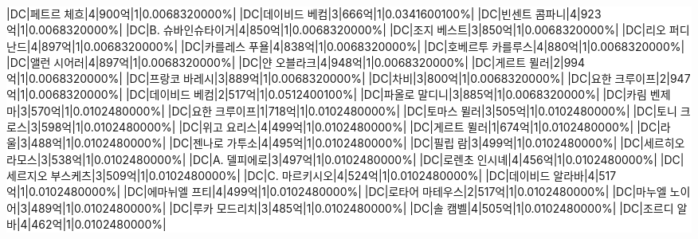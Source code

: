 |DC|페트르 체흐|4|900억|1|0.0068320000%|
|DC|데이비드 베컴|3|666억|1|0.0341600100%|
|DC|빈센트 콤파니|4|923억|1|0.0068320000%|
|DC|B. 슈바인슈타이거|4|850억|1|0.0068320000%|
|DC|조지 베스트|3|850억|1|0.0068320000%|
|DC|리오 퍼디난드|4|897억|1|0.0068320000%|
|DC|카를레스 푸욜|4|838억|1|0.0068320000%|
|DC|호베르투 카를루스|4|880억|1|0.0068320000%|
|DC|앨런 시어러|4|897억|1|0.0068320000%|
|DC|얀 오블라크|4|948억|1|0.0068320000%|
|DC|게르트 뮐러|2|994억|1|0.0068320000%|
|DC|프랑코 바레시|3|889억|1|0.0068320000%|
|DC|차비|3|800억|1|0.0068320000%|
|DC|요한 크루이프|2|947억|1|0.0068320000%|
|DC|데이비드 베컴|2|517억|1|0.0512400100%|
|DC|파올로 말디니|3|885억|1|0.0068320000%|
|DC|카림 벤제마|3|570억|1|0.0102480000%|
|DC|요한 크루이프|1|718억|1|0.0102480000%|
|DC|토마스 뮐러|3|505억|1|0.0102480000%|
|DC|토니 크로스|3|598억|1|0.0102480000%|
|DC|위고 요리스|4|499억|1|0.0102480000%|
|DC|게르트 뮐러|1|674억|1|0.0102480000%|
|DC|라울|3|488억|1|0.0102480000%|
|DC|젠나로 가투소|4|495억|1|0.0102480000%|
|DC|필립 람|3|499억|1|0.0102480000%|
|DC|세르히오 라모스|3|538억|1|0.0102480000%|
|DC|A. 델피에로|3|497억|1|0.0102480000%|
|DC|로렌초 인시녜|4|456억|1|0.0102480000%|
|DC|세르지오 부스케츠|3|509억|1|0.0102480000%|
|DC|C. 마르키시오|4|524억|1|0.0102480000%|
|DC|데이비드 알라바|4|517억|1|0.0102480000%|
|DC|에마뉘엘 프티|4|499억|1|0.0102480000%|
|DC|로타어 마테우스|2|517억|1|0.0102480000%|
|DC|마누엘 노이어|3|489억|1|0.0102480000%|
|DC|루카 모드리치|3|485억|1|0.0102480000%|
|DC|솔 캠벨|4|505억|1|0.0102480000%|
|DC|조르디 알바|4|462억|1|0.0102480000%|